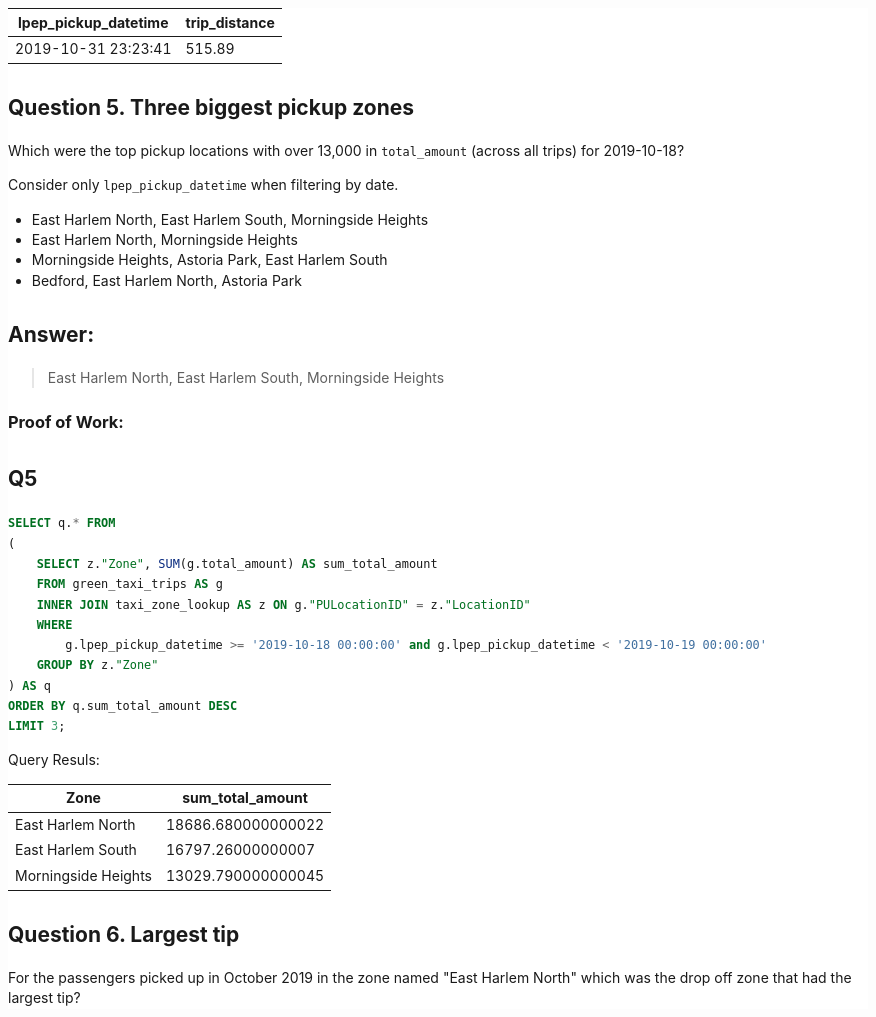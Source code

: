 | lpep_pickup_datetime | trip_distance |
|----------------------|---------------|
| 2019-10-31 23:23:41  | 515.89        |


## Question 5. Three biggest pickup zones

Which were the top pickup locations with over 13,000 in
`total_amount` (across all trips) for 2019-10-18?

Consider only `lpep_pickup_datetime` when filtering by date.
 
- East Harlem North, East Harlem South, Morningside Heights
- East Harlem North, Morningside Heights
- Morningside Heights, Astoria Park, East Harlem South
- Bedford, East Harlem North, Astoria Park

## Answer: 
> East Harlem North, East Harlem South, Morningside Heights

### Proof of Work:

## Q5
```sql
SELECT q.* FROM 
(
	SELECT z."Zone", SUM(g.total_amount) AS sum_total_amount
	FROM green_taxi_trips AS g
	INNER JOIN taxi_zone_lookup AS z ON g."PULocationID" = z."LocationID"
	WHERE 
		g.lpep_pickup_datetime >= '2019-10-18 00:00:00' and g.lpep_pickup_datetime < '2019-10-19 00:00:00'
	GROUP BY z."Zone"
) AS q
ORDER BY q.sum_total_amount DESC
LIMIT 3;
```
Query Resuls:

| Zone                 | sum_total_amount        |
|----------------------|--------------------------|
| East Harlem North    | 18686.680000000022       |
| East Harlem South    | 16797.26000000007        |
| Morningside Heights  | 13029.790000000045       |


## Question 6. Largest tip

For the passengers picked up in October 2019 in the zone
named "East Harlem North" which was the drop off zone that had
the largest tip?
